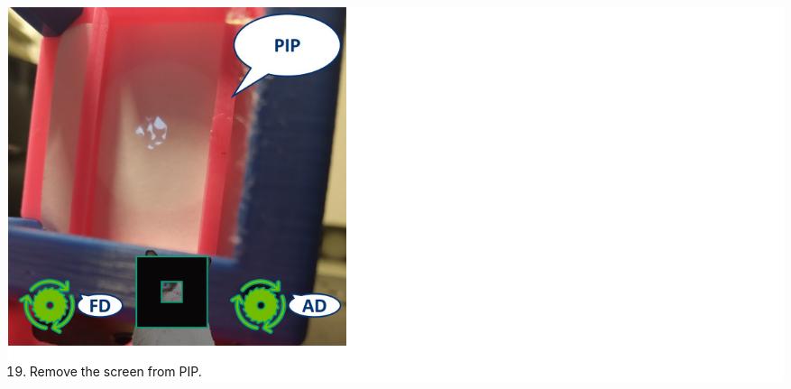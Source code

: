 <img src="./IMAGES/UC2_CourseBOX_inf_29.jpg" height="375">
</p>

19. Remove the screen from PIP.
<p align="center">